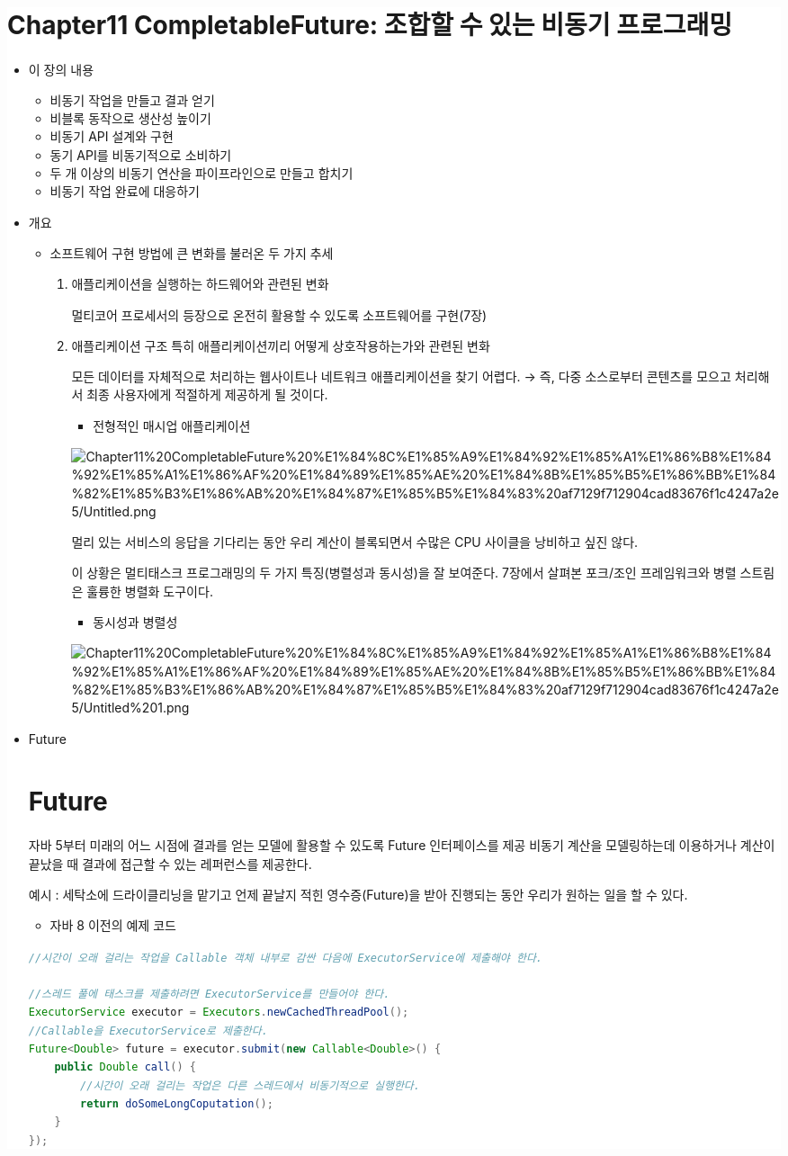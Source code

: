 # Chapter11 CompletableFuture: 조합할 수 있는 비동기 프로그래밍

- 이 장의 내용
    - 비동기 작업을 만들고 결과 얻기
    - 비블록 동작으로 생산성 높이기
    - 비동기 API 설계와 구현
    - 동기 API를 비동기적으로 소비하기
    - 두 개 이상의 비동기 연산을 파이프라인으로 만들고 합치기
    - 비동기 작업 완료에 대응하기

- 개요
    - 소프트웨어 구현 방법에 큰 변화를 불러온 두 가지 추세
        1. 애플리케이션을 실행하는 하드웨어와 관련된 변화

            멀티코어 프로세서의 등장으로 온전히 활용할 수 있도록 소프트웨어를 구현(7장)

        2. 애플리케이션 구조 특히 애플리케이션끼리 어떻게 상호작용하는가와 관련된 변화

            모든 데이터를 자체적으로 처리하는 웹사이트나 네트워크 애플리케이션을 찾기 어렵다.
            → 즉, 다중 소스로부터 콘텐츠를 모으고 처리해서 최종 사용자에게 적절하게 제공하게 될 것이다.

            - 전형적인 매시업 애플리케이션

            ![Chapter11%20CompletableFuture%20%E1%84%8C%E1%85%A9%E1%84%92%E1%85%A1%E1%86%B8%E1%84%92%E1%85%A1%E1%86%AF%20%E1%84%89%E1%85%AE%20%E1%84%8B%E1%85%B5%E1%86%BB%E1%84%82%E1%85%B3%E1%86%AB%20%E1%84%87%E1%85%B5%E1%84%83%20af7129f712904cad83676f1c4247a2e5/Untitled.png](Chapter11%20CompletableFuture%20%E1%84%8C%E1%85%A9%E1%84%92%E1%85%A1%E1%86%B8%E1%84%92%E1%85%A1%E1%86%AF%20%E1%84%89%E1%85%AE%20%E1%84%8B%E1%85%B5%E1%86%BB%E1%84%82%E1%85%B3%E1%86%AB%20%E1%84%87%E1%85%B5%E1%84%83%20af7129f712904cad83676f1c4247a2e5/Untitled.png)

            멀리 있는 서비스의 응답을 기다리는 동안 우리 계산이 블록되면서 수많은 CPU 사이클을 낭비하고 싶진 않다.

            이 상황은 멀티태스크 프로그래밍의 두 가지 특징(병렬성과 동시성)을 잘 보여준다.
            7장에서 살펴본 포크/조인 프레임워크와 병렬 스트림은 훌륭한 병렬화 도구이다. 

            - 동시성과 병렬성

            ![Chapter11%20CompletableFuture%20%E1%84%8C%E1%85%A9%E1%84%92%E1%85%A1%E1%86%B8%E1%84%92%E1%85%A1%E1%86%AF%20%E1%84%89%E1%85%AE%20%E1%84%8B%E1%85%B5%E1%86%BB%E1%84%82%E1%85%B3%E1%86%AB%20%E1%84%87%E1%85%B5%E1%84%83%20af7129f712904cad83676f1c4247a2e5/Untitled%201.png](Chapter11%20CompletableFuture%20%E1%84%8C%E1%85%A9%E1%84%92%E1%85%A1%E1%86%B8%E1%84%92%E1%85%A1%E1%86%AF%20%E1%84%89%E1%85%AE%20%E1%84%8B%E1%85%B5%E1%86%BB%E1%84%82%E1%85%B3%E1%86%AB%20%E1%84%87%E1%85%B5%E1%84%83%20af7129f712904cad83676f1c4247a2e5/Untitled%201.png)

- Future

    # Future

    자바 5부터 미래의 어느 시점에 결과를 얻는 모델에 활용할 수 있도록 Future 인터페이스를 제공
    비동기 계산을 모델링하는데 이용하거나 계산이 끝났을 때 결과에 접근할 수 있는 레퍼런스를 제공한다.

    예시 : 세탁소에 드라이클리닝을 맡기고 언제 끝날지 적힌 영수증(Future)을 받아 진행되는 동안 우리가 원하는 일을 할 수 있다.

    - 자바 8 이전의 예제 코드

    ```java
    //시간이 오래 걸리는 작업을 Callable 객체 내부로 감싼 다음에 ExecutorService에 제출해야 한다.

    //스레드 풀에 태스크를 제출하려면 ExecutorService를 만들어야 한다.
    ExecutorService executor = Executors.newCachedThreadPool();
    //Callable을 ExecutorService로 제출한다.
    Future<Double> future = executor.submit(new Callable<Double>() {
    	public Double call() {
    		//시간이 오래 걸리는 작업은 다른 스레드에서 비동기적으로 실행한다.
    		return doSomeLongCoputation();
    	}
    });
